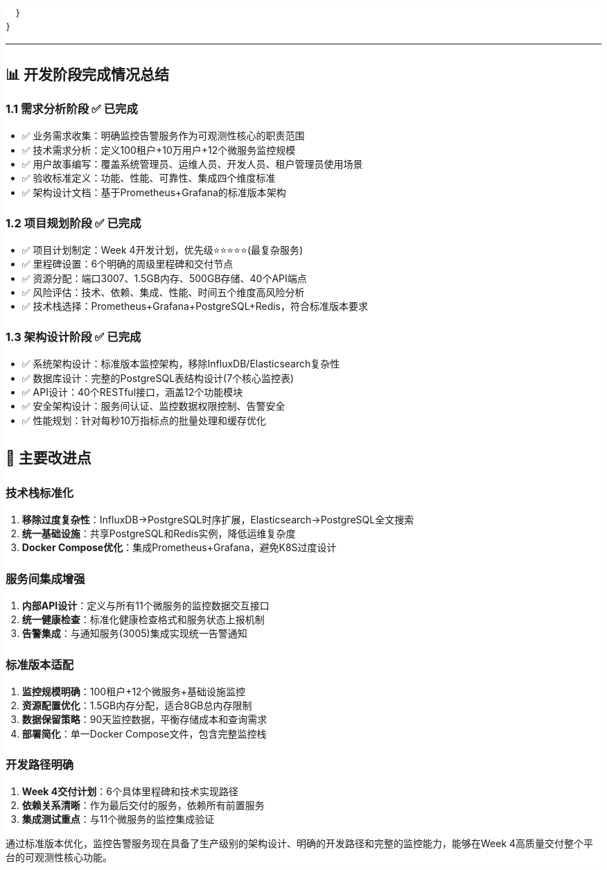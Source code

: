 ```typescript
  }
}
```

---

## 📊 开发阶段完成情况总结

### 1.1 需求分析阶段 ✅ 已完成
- ✅ 业务需求收集：明确监控告警服务作为可观测性核心的职责范围
- ✅ 技术需求分析：定义100租户+10万用户+12个微服务监控规模
- ✅ 用户故事编写：覆盖系统管理员、运维人员、开发人员、租户管理员使用场景
- ✅ 验收标准定义：功能、性能、可靠性、集成四个维度标准
- ✅ 架构设计文档：基于Prometheus+Grafana的标准版本架构

### 1.2 项目规划阶段 ✅ 已完成
- ✅ 项目计划制定：Week 4开发计划，优先级⭐⭐⭐⭐⭐(最复杂服务)
- ✅ 里程碑设置：6个明确的周级里程碑和交付节点
- ✅ 资源分配：端口3007、1.5GB内存、500GB存储、40个API端点
- ✅ 风险评估：技术、依赖、集成、性能、时间五个维度高风险分析
- ✅ 技术栈选择：Prometheus+Grafana+PostgreSQL+Redis，符合标准版本要求

### 1.3 架构设计阶段 ✅ 已完成
- ✅ 系统架构设计：标准版本监控架构，移除InfluxDB/Elasticsearch复杂性
- ✅ 数据库设计：完整的PostgreSQL表结构设计(7个核心监控表)
- ✅ API设计：40个RESTful接口，涵盖12个功能模块
- ✅ 安全架构设计：服务间认证、监控数据权限控制、告警安全
- ✅ 性能规划：针对每秒10万指标点的批量处理和缓存优化

## 🚀 主要改进点

### 技术栈标准化
1. **移除过度复杂性**：InfluxDB→PostgreSQL时序扩展，Elasticsearch→PostgreSQL全文搜索
2. **统一基础设施**：共享PostgreSQL和Redis实例，降低运维复杂度
3. **Docker Compose优化**：集成Prometheus+Grafana，避免K8S过度设计

### 服务间集成增强
1. **内部API设计**：定义与所有11个微服务的监控数据交互接口
2. **统一健康检查**：标准化健康检查格式和服务状态上报机制
3. **告警集成**：与通知服务(3005)集成实现统一告警通知

### 标准版本适配
1. **监控规模明确**：100租户+12个微服务+基础设施监控
2. **资源配置优化**：1.5GB内存分配，适合8GB总内存限制
3. **数据保留策略**：90天监控数据，平衡存储成本和查询需求
4. **部署简化**：单一Docker Compose文件，包含完整监控栈

### 开发路径明确
1. **Week 4交付计划**：6个具体里程碑和技术实现路径
2. **依赖关系清晰**：作为最后交付的服务，依赖所有前置服务
3. **集成测试重点**：与11个微服务的监控集成验证

通过标准版本优化，监控告警服务现在具备了生产级别的架构设计、明确的开发路径和完整的监控能力，能够在Week 4高质量交付整个平台的可观测性核心功能。